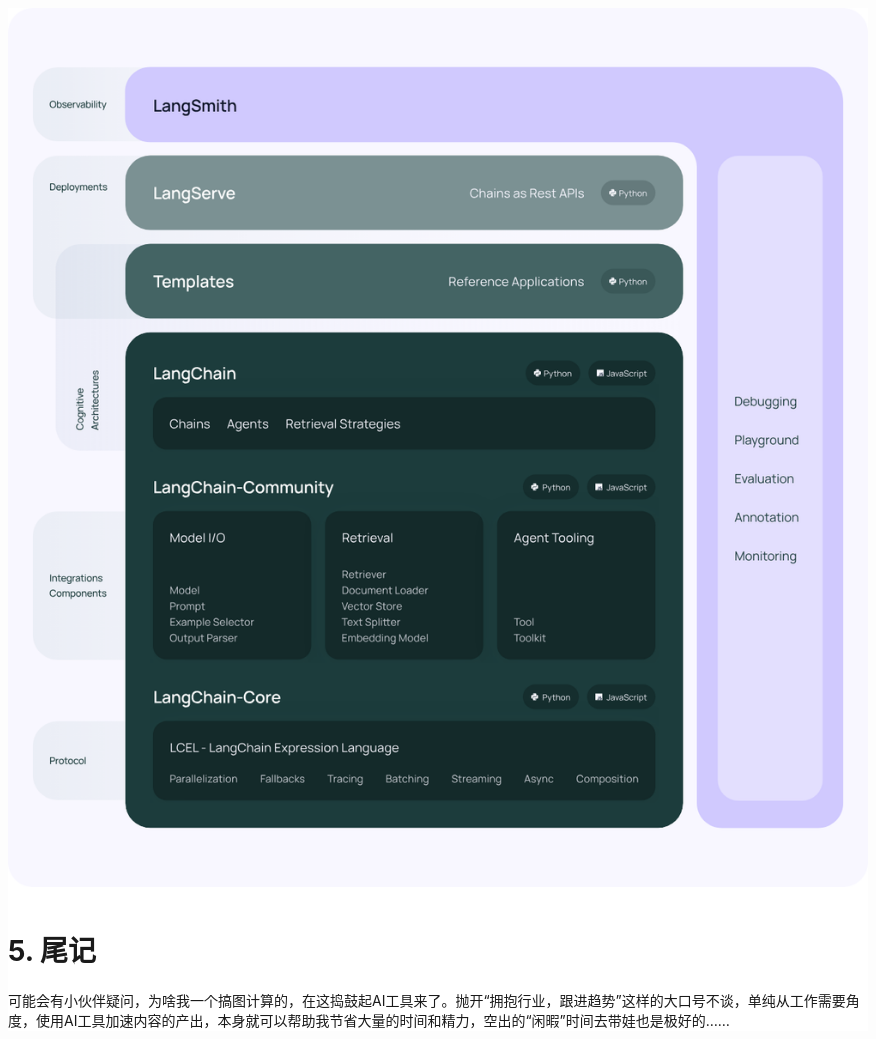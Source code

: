 ![LangChain产品架构[6]](从API到Agent：万字长文洞悉LangChain工程化设计.assets/v2-e3630bcfd1cca4134f0de0f067fa9fa1_1440w.png)

# 5. 尾记

可能会有小伙伴疑问，为啥我一个搞图计算的，在这捣鼓起AI工具来了。抛开“拥抱行业，跟进趋势”这样的大口号不谈，单纯从工作需要角度，使用AI工具加速内容的产出，本身就可以帮助我节省大量的时间和精力，空出的“闲暇”时间去带娃也是极好的……
